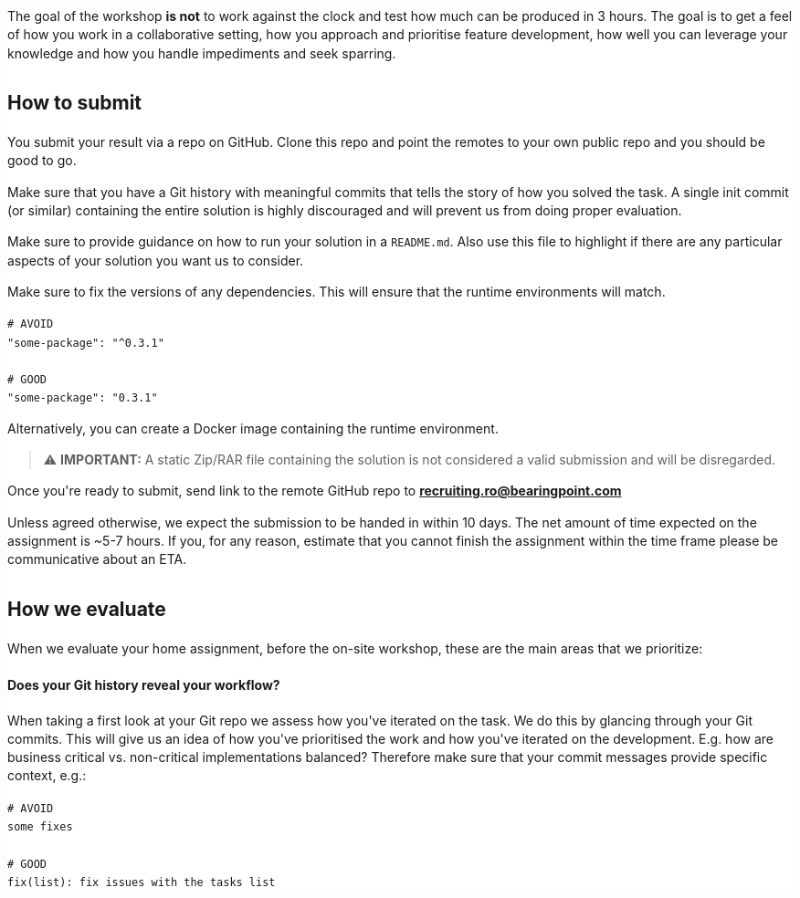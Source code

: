 The goal of the workshop **is not** to work against the clock and test how much can be produced in 3 hours. The goal is to get a feel of how you work in a collaborative setting, how you approach and prioritise feature development, how well you can leverage your knowledge and how you handle impediments and seek sparring.

## How to submit

You submit your result via a repo on GitHub.
Clone this repo and point the remotes to your own public repo and you should be good to go.

Make sure that you have a Git history with meaningful commits that tells the story of how you solved the task.
A single init commit (or similar) containing the entire solution is highly discouraged and will prevent us from doing proper evaluation.

Make sure to provide guidance on how to run your solution in a `README.md`. Also use this file to highlight if there are any particular aspects of your solution you want us to consider.

Make sure to fix the versions of any dependencies.
This will ensure that the runtime environments will match.

```
# AVOID
"some-package": "^0.3.1"

# GOOD
"some-package": "0.3.1"
```

Alternatively, you can create a Docker image containing the runtime environment.

> ⚠️ **IMPORTANT:** A static Zip/RAR file containing the solution is not considered a valid submission and will be disregarded.

Once you're ready to submit, send link to the remote GitHub repo to **recruiting.ro@bearingpoint.com**

Unless agreed otherwise, we expect the submission to be handed in within 10 days. The net amount of time expected on the assignment is ~5-7 hours.
If you, for any reason, estimate that you cannot finish the assignment within the time frame please be communicative about an ETA.

## How we evaluate

When we evaluate your home assignment, before the on-site workshop, these are the main areas that we prioritize:

#### Does your Git history reveal your workflow?

When taking a first look at your Git repo we assess how you've iterated on the task.
We do this by glancing through your Git commits. This will give us an idea of how you've prioritised the work and how you've iterated on the development.
E.g. how are business critical vs. non-critical implementations balanced?
Therefore make sure that your commit messages provide specific context, e.g.:

```
# AVOID
some fixes

# GOOD
fix(list): fix issues with the tasks list
```
